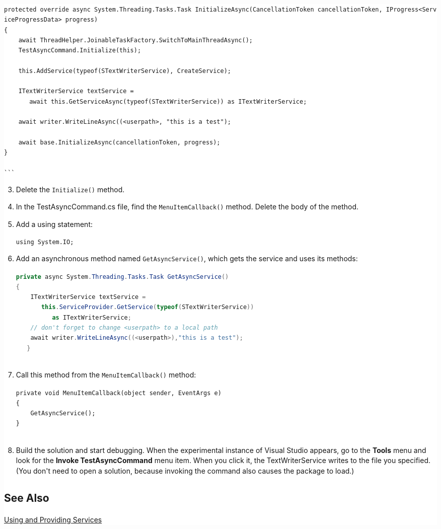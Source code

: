    protected override async System.Threading.Tasks.Task InitializeAsync(CancellationToken cancellationToken, IProgress<ServiceProgressData> progress)  
    {  
        await ThreadHelper.JoinableTaskFactory.SwitchToMainThreadAsync();  
        TestAsyncCommand.Initialize(this);    
  
        this.AddService(typeof(STextWriterService), CreateService);  
  
        ITextWriterService textService =   
           await this.GetServiceAsync(typeof(STextWriterService)) as ITextWriterService;  
  
        await writer.WriteLineAsync((<userpath>, "this is a test");  
  
        await base.InitializeAsync(cancellationToken, progress);  
    }  
  
    ```  
  
3.  Delete the `Initialize()` method.  
  
4.  In the TestAsyncCommand.cs file, find the `MenuItemCallback()` method. Delete the body of the method.  
  
5.  Add a using statement:  
  
    ```  
    using System.IO;  
    ```  
  
6.  Add an asynchronous method named `GetAsyncService()`, which gets the service and uses its methods:  
  
    ```csharp  
    private async System.Threading.Tasks.Task GetAsyncService()  
    {  
        ITextWriterService textService =   
           this.ServiceProvider.GetService(typeof(STextWriterService))  
              as ITextWriterService;  
        // don't forget to change <userpath> to a local path  
        await writer.WriteLineAsync((<userpath>),"this is a test");  
       }  
  
    ```  
  
7.  Call this method from the `MenuItemCallback()` method:  
  
    ```  
    private void MenuItemCallback(object sender, EventArgs e)  
    {  
        GetAsyncService();  
    }  
  
    ```  
  
8.  Build the solution and start debugging. When the experimental instance of Visual Studio appears, go to the **Tools** menu and look for the **Invoke TestAsyncCommand** menu item. When you click it, the TextWriterService writes to the file you specified. (You don't need to open a solution, because invoking the command also causes the package to load.)  
  
## <a name="see-also"></a>See Also  
 [Using and Providing Services](../extensibility/using-and-providing-services.md)
